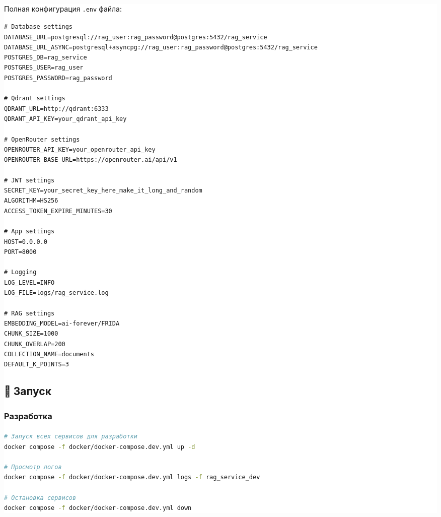 Полная конфигурация `.env` файла:

```env
# Database settings
DATABASE_URL=postgresql://rag_user:rag_password@postgres:5432/rag_service
DATABASE_URL_ASYNC=postgresql+asyncpg://rag_user:rag_password@postgres:5432/rag_service
POSTGRES_DB=rag_service
POSTGRES_USER=rag_user
POSTGRES_PASSWORD=rag_password

# Qdrant settings
QDRANT_URL=http://qdrant:6333
QDRANT_API_KEY=your_qdrant_api_key

# OpenRouter settings
OPENROUTER_API_KEY=your_openrouter_api_key
OPENROUTER_BASE_URL=https://openrouter.ai/api/v1

# JWT settings
SECRET_KEY=your_secret_key_here_make_it_long_and_random
ALGORITHM=HS256
ACCESS_TOKEN_EXPIRE_MINUTES=30

# App settings
HOST=0.0.0.0
PORT=8000

# Logging
LOG_LEVEL=INFO
LOG_FILE=logs/rag_service.log

# RAG settings
EMBEDDING_MODEL=ai-forever/FRIDA
CHUNK_SIZE=1000
CHUNK_OVERLAP=200
COLLECTION_NAME=documents
DEFAULT_K_POINTS=3
```

## 🚀 Запуск

### Разработка

```bash
# Запуск всех сервисов для разработки
docker compose -f docker/docker-compose.dev.yml up -d

# Просмотр логов
docker compose -f docker/docker-compose.dev.yml logs -f rag_service_dev

# Остановка сервисов
docker compose -f docker/docker-compose.dev.yml down
```
